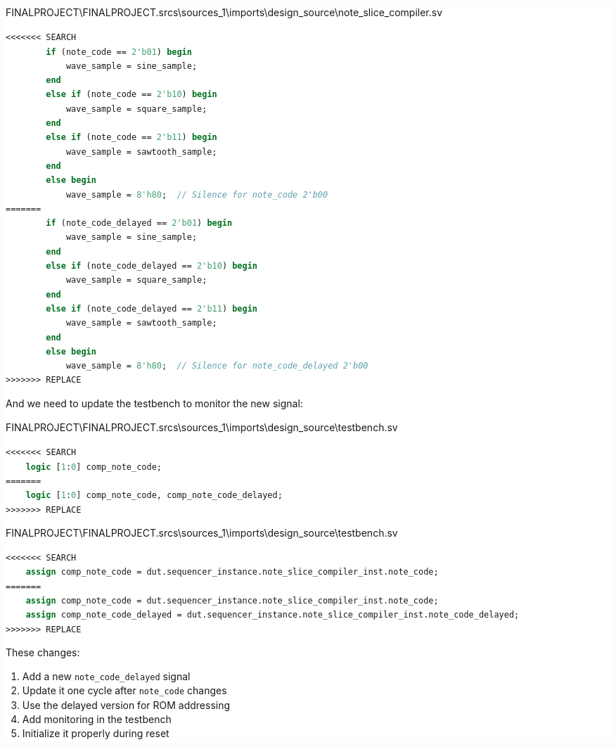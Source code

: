 FINALPROJECT\FINALPROJECT.srcs\sources_1\imports\design_source\note_slice_compiler.sv
```systemverilog
<<<<<<< SEARCH
        if (note_code == 2'b01) begin
            wave_sample = sine_sample;
        end
        else if (note_code == 2'b10) begin
            wave_sample = square_sample;
        end
        else if (note_code == 2'b11) begin
            wave_sample = sawtooth_sample;
        end
        else begin
            wave_sample = 8'h80;  // Silence for note_code 2'b00
=======
        if (note_code_delayed == 2'b01) begin
            wave_sample = sine_sample;
        end
        else if (note_code_delayed == 2'b10) begin
            wave_sample = square_sample;
        end
        else if (note_code_delayed == 2'b11) begin
            wave_sample = sawtooth_sample;
        end
        else begin
            wave_sample = 8'h80;  // Silence for note_code_delayed 2'b00
>>>>>>> REPLACE
```

And we need to update the testbench to monitor the new signal:

FINALPROJECT\FINALPROJECT.srcs\sources_1\imports\design_source\testbench.sv
```systemverilog
<<<<<<< SEARCH
    logic [1:0] comp_note_code;
=======
    logic [1:0] comp_note_code, comp_note_code_delayed;
>>>>>>> REPLACE
```

FINALPROJECT\FINALPROJECT.srcs\sources_1\imports\design_source\testbench.sv
```systemverilog
<<<<<<< SEARCH
    assign comp_note_code = dut.sequencer_instance.note_slice_compiler_inst.note_code;
=======
    assign comp_note_code = dut.sequencer_instance.note_slice_compiler_inst.note_code;
    assign comp_note_code_delayed = dut.sequencer_instance.note_slice_compiler_inst.note_code_delayed;
>>>>>>> REPLACE
```

These changes:
1. Add a new `note_code_delayed` signal
2. Update it one cycle after `note_code` changes
3. Use the delayed version for ROM addressing
4. Add monitoring in the testbench
5. Initialize it properly during reset
